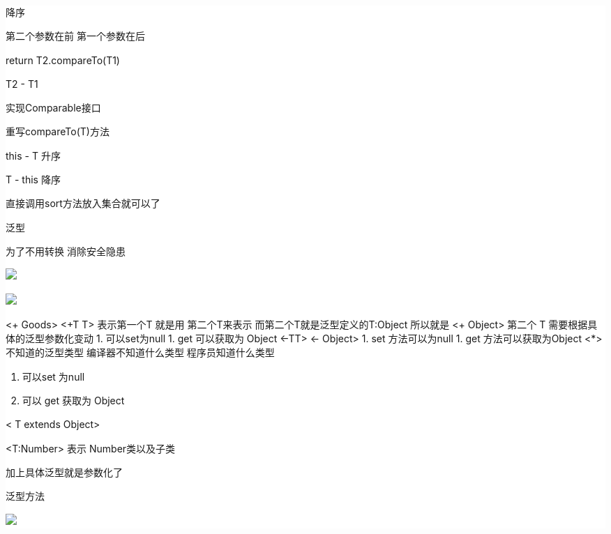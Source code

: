 

降序

第二个参数在前  第一个参数在后

return T2.compareTo(T1) 

T2 - T1



实现Comparable接口

重写compareTo(T)方法

this - T 升序

T - this 降序

直接调用sort方法放入集合就可以了



泛型

为了不用转换 消除安全隐患

![](https://tcs.teambition.net/storage/3123b66b4423f57b119e755d28b47f0c13d1?Signature=eyJhbGciOiJIUzI1NiIsInR5cCI6IkpXVCJ9.eyJBcHBJRCI6IjU5Mzc3MGZmODM5NjMyMDAyZTAzNThmMSIsIl9hcHBJZCI6IjU5Mzc3MGZmODM5NjMyMDAyZTAzNThmMSIsIl9vcmdhbml6YXRpb25JZCI6IiIsImV4cCI6MTYxNjE1MTkwNywiaWF0IjoxNjE1NTQ3MTA3LCJyZXNvdXJjZSI6Ii9zdG9yYWdlLzMxMjNiNjZiNDQyM2Y1N2IxMTllNzU1ZDI4YjQ3ZjBjMTNkMSJ9.RiTyfVB_EoXpxSeNpwvG6mZHQp2T9wptnHvE9cx3HDA&download=image.png "")

![](https://tcs.teambition.net/storage/3123a2f0abb5c6051ec08c54ff167b02ab92?Signature=eyJhbGciOiJIUzI1NiIsInR5cCI6IkpXVCJ9.eyJBcHBJRCI6IjU5Mzc3MGZmODM5NjMyMDAyZTAzNThmMSIsIl9hcHBJZCI6IjU5Mzc3MGZmODM5NjMyMDAyZTAzNThmMSIsIl9vcmdhbml6YXRpb25JZCI6IiIsImV4cCI6MTYxNjE1MTkwNywiaWF0IjoxNjE1NTQ3MTA3LCJyZXNvdXJjZSI6Ii9zdG9yYWdlLzMxMjNhMmYwYWJiNWM2MDUxZWMwOGM1NGZmMTY3YjAyYWI5MiJ9._rLlJOB9vFv5BJvHcfleiEvO56miqtnprVvhhxa9HU8&download=image.png "")

<? extends Goods> <+ Goods> 

<? extends T> <+T T>  表示第一个T 就是用 第二个T来表示  而第二个T就是泛型定义的T:Object

所以就是 <+ Object> 第二个 T 需要根据具体的泛型参数化变动

1. 可以set为null 

1. get 可以获取为 Object 

<? super T> <-TT> <- Object>

1. set 方法可以为null

1. get 方法可以获取为Object

<?> <*> 不知道的泛型类型 编译器不知道什么类型 程序员知道什么类型 

1. 可以set 为null

1. 可以 get 获取为 Object 

<T> < T extends Object> <T : Object>

<T extends Number> <T:Number> 表示 Number类以及子类

加上具体泛型就是参数化了



泛型方法

![](https://tcs.teambition.net/storage/312373618a906e248713f6e312002f2597a9?Signature=eyJhbGciOiJIUzI1NiIsInR5cCI6IkpXVCJ9.eyJBcHBJRCI6IjU5Mzc3MGZmODM5NjMyMDAyZTAzNThmMSIsIl9hcHBJZCI6IjU5Mzc3MGZmODM5NjMyMDAyZTAzNThmMSIsIl9vcmdhbml6YXRpb25JZCI6IiIsImV4cCI6MTYxNjE1MTkwNywiaWF0IjoxNjE1NTQ3MTA3LCJyZXNvdXJjZSI6Ii9zdG9yYWdlLzMxMjM3MzYxOGE5MDZlMjQ4NzEzZjZlMzEyMDAyZjI1OTdhOSJ9.kt94MLiuNVGW_CVQeorlKvvop9SxCO2PGKqLvQfqw6w&download=image.png "")

